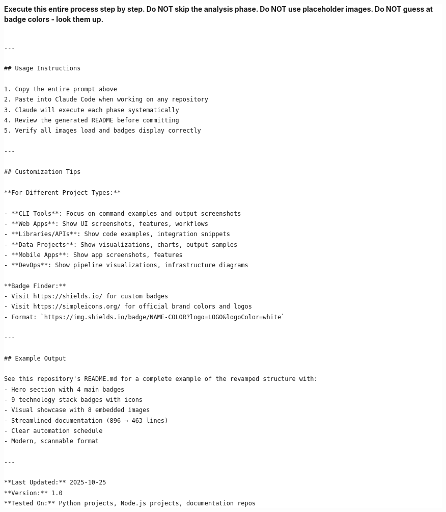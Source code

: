 
**Execute this entire process step by step. Do NOT skip the analysis phase. Do NOT use placeholder images. Do NOT guess at badge colors - look them up.**
```

---

## Usage Instructions

1. Copy the entire prompt above
2. Paste into Claude Code when working on any repository
3. Claude will execute each phase systematically
4. Review the generated README before committing
5. Verify all images load and badges display correctly

---

## Customization Tips

**For Different Project Types:**

- **CLI Tools**: Focus on command examples and output screenshots
- **Web Apps**: Show UI screenshots, features, workflows
- **Libraries/APIs**: Show code examples, integration snippets
- **Data Projects**: Show visualizations, charts, output samples
- **Mobile Apps**: Show app screenshots, features
- **DevOps**: Show pipeline visualizations, infrastructure diagrams

**Badge Finder:**
- Visit https://shields.io/ for custom badges
- Visit https://simpleicons.org/ for official brand colors and logos
- Format: `https://img.shields.io/badge/NAME-COLOR?logo=LOGO&logoColor=white`

---

## Example Output

See this repository's README.md for a complete example of the revamped structure with:
- Hero section with 4 main badges
- 9 technology stack badges with icons
- Visual showcase with 8 embedded images
- Streamlined documentation (896 → 463 lines)
- Clear automation schedule
- Modern, scannable format

---

**Last Updated:** 2025-10-25
**Version:** 1.0
**Tested On:** Python projects, Node.js projects, documentation repos
